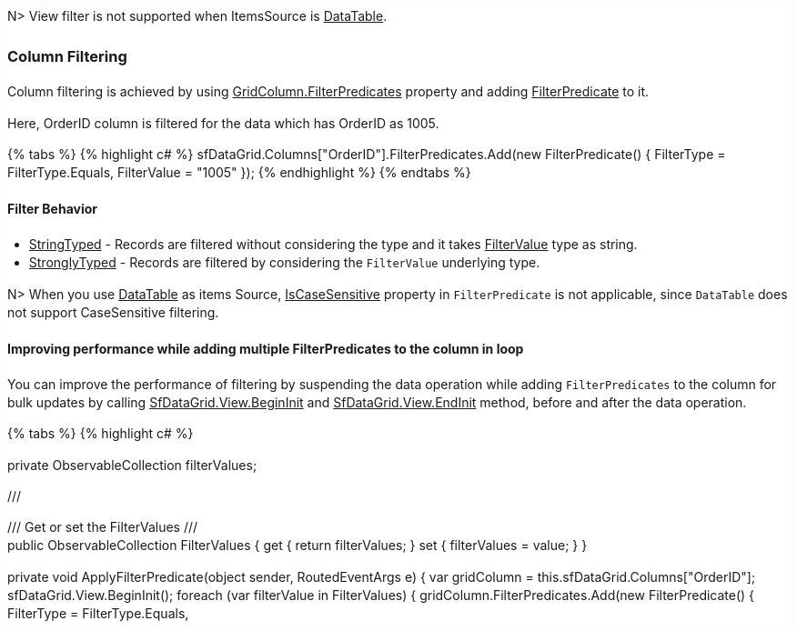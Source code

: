 
N> View filter is not supported when ItemsSource is [DataTable](https://msdn.microsoft.com/en-us/library/system.data.datatable.aspx).

### Column Filtering

Column filtering is achieved by using [GridColumn.FilterPredicates](https://help.syncfusion.com/cr/winui/Syncfusion.UI.Xaml.DataGrid.GridColumn.html#Syncfusion_UI_Xaml_DataGrid_GridColumn_FilterPredicates) property and adding [FilterPredicate](https://help.syncfusion.com/cr/winui/Syncfusion.UI.Xaml.Data.FilterPredicate.html) to it.
 
Here, OrderID column is filtered for the data which has OrderID as 1005.


{% tabs %}
{% highlight c# %}
sfDataGrid.Columns["OrderID"].FilterPredicates.Add(new FilterPredicate() { FilterType = FilterType.Equals, FilterValue = "1005" });
{% endhighlight %}
{% endtabs %}

#### Filter Behavior

* [StringTyped](https://help.syncfusion.com/cr/winui/Syncfusion.UI.Xaml.Data.FilterBehavior.html#Syncfusion_UI_Xaml_Data_FilterBehavior_StringTyped) - Records are filtered without considering the type and it takes [FilterValue](https://help.syncfusion.com/cr/winui/Syncfusion.UI.Xaml.Data.FilterPredicate.html#Syncfusion_UI_Xaml_Data_FilterPredicate_FilterValue) type as string.
* [StronglyTyped](https://help.syncfusion.com/cr/winui/Syncfusion.UI.Xaml.Data.FilterBehavior.html#Syncfusion_UI_Xaml_Data_FilterBehavior_StronglyTyped) - Records are filtered by considering the `FilterValue` underlying type.

N> When you use [DataTable](https://msdn.microsoft.com/en-us/library/system.data.datatable.aspx) as items Source, [IsCaseSensitive](https://help.syncfusion.com/cr/winui/Syncfusion.UI.Xaml.Data.FilterPredicate.html#Syncfusion_UI_Xaml_Data_FilterPredicate_IsCaseSensitive) property in `FilterPredicate` is not applicable, since `DataTable` does not support CaseSensitive filtering.

#### Improving performance while adding multiple FilterPredicates to the column in loop

You can improve the performance of filtering by suspending the data operation while adding `FilterPredicates` to the column for bulk updates by calling [SfDataGrid.View.BeginInit](https://help.syncfusion.com/cr/winui/Syncfusion.UI.Xaml.Data.CollectionViewAdv.html#Syncfusion_UI_Xaml_Data_CollectionViewAdv_BeginInit_System_Boolean_) and [SfDataGrid.View.EndInit](https://help.syncfusion.com/cr/winui/Syncfusion.UI.Xaml.Data.CollectionViewAdv.html#Syncfusion_UI_Xaml_Data_CollectionViewAdv_EndInit) method, before and after the data operation.

{% tabs %}
{% highlight c# %}

private ObservableCollection<string> filterValues;

/// <summary>
/// Get or set the FilterValues
/// </summary>
public ObservableCollection<string> FilterValues
{
    get { return filterValues; }
    set { filterValues = value; }
}

private void ApplyFilterPredicate(object sender, RoutedEventArgs e)
{
    var gridColumn = this.sfDataGrid.Columns["OrderID"];
    sfDataGrid.View.BeginInit();
    foreach (var filterValue in FilterValues)
    {
        gridColumn.FilterPredicates.Add(new FilterPredicate()
        {
            FilterType = FilterType.Equals,